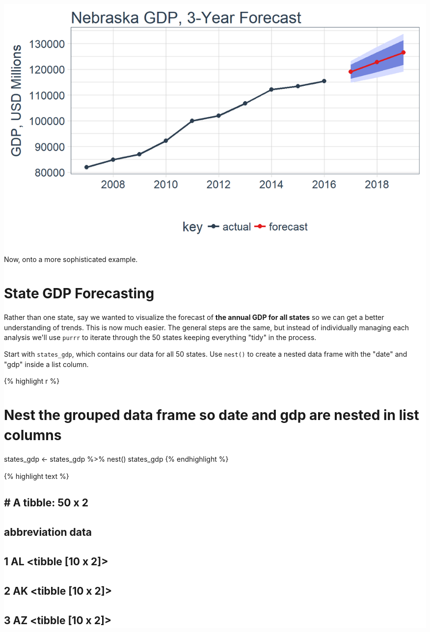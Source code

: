 ![plot of chunk unnamed-chunk-16](/figure/source/2017-7-9-sweep-0-1-0/unnamed-chunk-16-1.png)

Now, onto a more sophisticated example. 

# State GDP Forecasting <a class="anchor" id="part2"></a>

Rather than one state, say we wanted to visualize the forecast of __the annual GDP for all states__ so we can get a better understanding of trends. This is now much easier. The general steps are the same, but instead of individually managing each analysis we'll use `purrr` to iterate through the 50 states keeping everything "tidy" in the process. 

Start with `states_gdp`, which contains our data for all 50 states. Use `nest()` to create a nested data frame with the "date" and "gdp" inside a list column.


{% highlight r %}
# Nest the grouped data frame so date and gdp are nested in list columns
states_gdp <- states_gdp %>%
    nest()
states_gdp
{% endhighlight %}



{% highlight text %}
## # A tibble: 50 x 2
##    abbreviation              data
##           <chr>            <list>
##  1           AL <tibble [10 x 2]>
##  2           AK <tibble [10 x 2]>
##  3           AZ <tibble [10 x 2]>